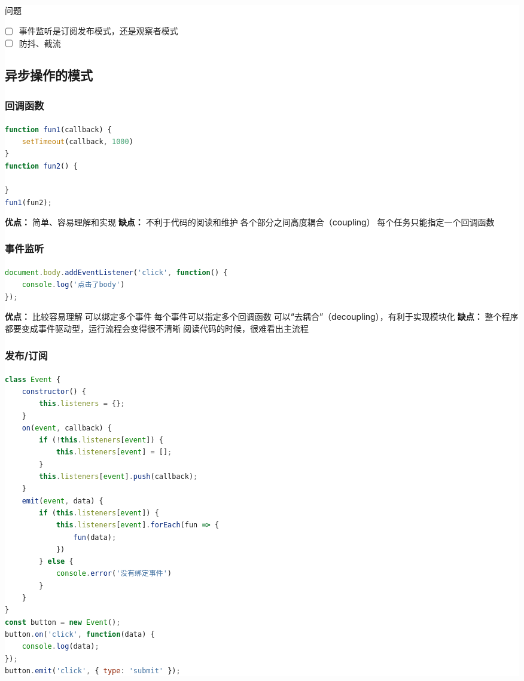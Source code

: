 问题
- [ ] 事件监听是订阅发布模式，还是观察者模式
- [ ] 防抖、截流

## 异步操作的模式
### 回调函数
```javascript
function fun1(callback) {
    setTimeout(callback, 1000)
}
function fun2() {

}
fun1(fun2);
```
**优点：**
简单、容易理解和实现
**缺点：**
不利于代码的阅读和维护
各个部分之间高度耦合（coupling）
每个任务只能指定一个回调函数
### 事件监听
```javascript
document.body.addEventListener('click', function() {
    console.log('点击了body')
});
```
**优点：**
比较容易理解
可以绑定多个事件
每个事件可以指定多个回调函数
可以“去耦合”（decoupling），有利于实现模块化
**缺点：**
整个程序都要变成事件驱动型，运行流程会变得很不清晰
阅读代码的时候，很难看出主流程
### 发布/订阅
```javascript
class Event {
    constructor() {
        this.listeners = {};
    }
    on(event, callback) {
        if (!this.listeners[event]) {
            this.listeners[event] = [];
        }
        this.listeners[event].push(callback);
    }
    emit(event, data) {
        if (this.listeners[event]) {
            this.listeners[event].forEach(fun => {
                fun(data);
            })
        } else {
            console.error('没有绑定事件')
        }
    }
}
const button = new Event();
button.on('click', function(data) {
    console.log(data);
});
button.emit('click', { type: 'submit' });
```